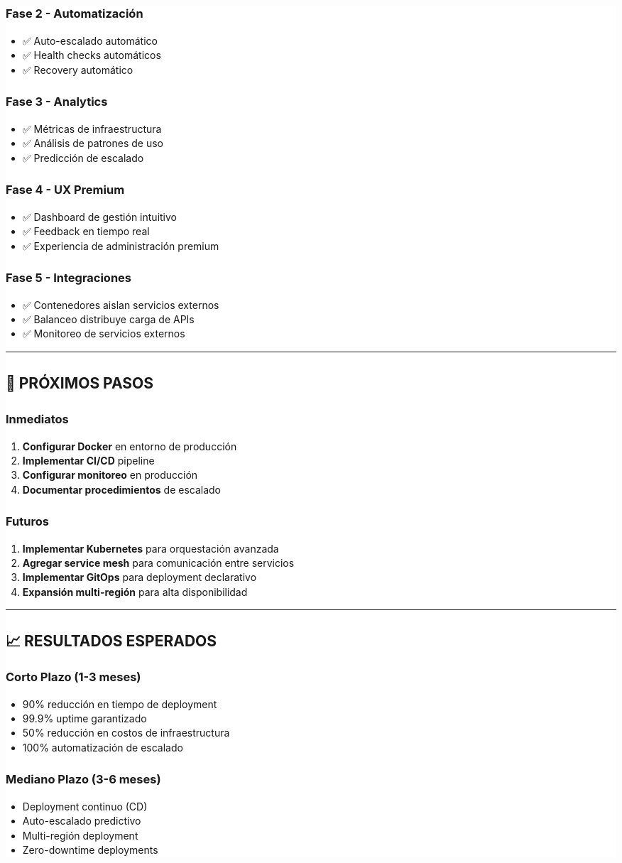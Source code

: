 ### **Fase 2 - Automatización**
- ✅ Auto-escalado automático
- ✅ Health checks automáticos
- ✅ Recovery automático

### **Fase 3 - Analytics**
- ✅ Métricas de infraestructura
- ✅ Análisis de patrones de uso
- ✅ Predicción de escalado

### **Fase 4 - UX Premium**
- ✅ Dashboard de gestión intuitivo
- ✅ Feedback en tiempo real
- ✅ Experiencia de administración premium

### **Fase 5 - Integraciones**
- ✅ Contenedores aislan servicios externos
- ✅ Balanceo distribuye carga de APIs
- ✅ Monitoreo de servicios externos

---

## 🚀 **PRÓXIMOS PASOS**

### **Inmediatos**
1. **Configurar Docker** en entorno de producción
2. **Implementar CI/CD** pipeline
3. **Configurar monitoreo** en producción
4. **Documentar procedimientos** de escalado

### **Futuros**
1. **Implementar Kubernetes** para orquestación avanzada
2. **Agregar service mesh** para comunicación entre servicios
3. **Implementar GitOps** para deployment declarativo
4. **Expansión multi-región** para alta disponibilidad

---

## 📈 **RESULTADOS ESPERADOS**

### **Corto Plazo (1-3 meses)**
- 90% reducción en tiempo de deployment
- 99.9% uptime garantizado
- 50% reducción en costos de infraestructura
- 100% automatización de escalado

### **Mediano Plazo (3-6 meses)**
- Deployment continuo (CD)
- Auto-escalado predictivo
- Multi-región deployment
- Zero-downtime deployments

